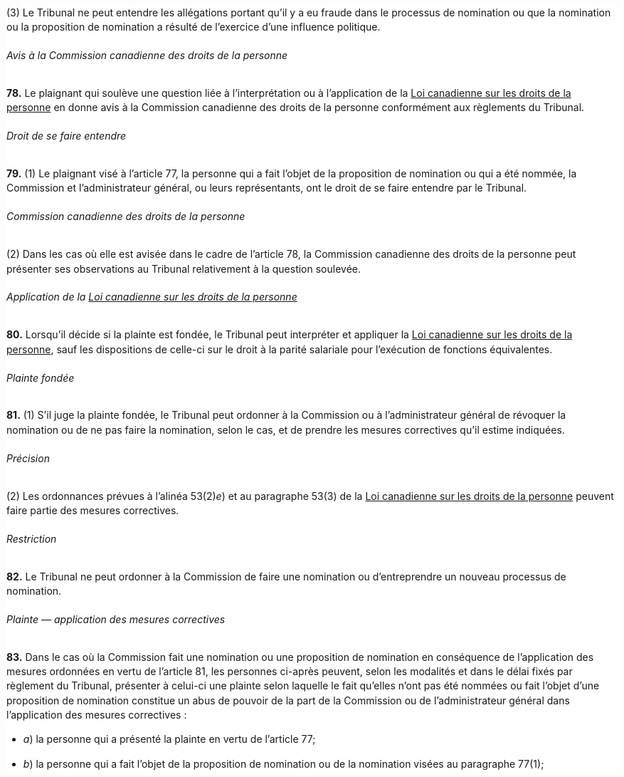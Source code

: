 (3) Le Tribunal ne peut entendre les allégations portant qu’il y a eu fraude dans le processus de nomination ou que la nomination ou la proposition de nomination a résulté de l’exercice d’une influence politique.

###### Avis à la Commission canadienne des droits de la personne

**78.** Le plaignant qui soulève une question liée à l’interprétation ou à l’application de la [Loi canadienne sur les droits de la personne](/canada/fra/lois/H/H-6.md) en donne avis à la Commission canadienne des droits de la personne conformément aux règlements du Tribunal.

###### Droit de se faire entendre

**79.** (1) Le plaignant visé à l’article 77, la personne qui a fait l’objet de la proposition de nomination ou qui a été nommée, la Commission et l’administrateur général, ou leurs représentants, ont le droit de se faire entendre par le Tribunal.

###### Commission canadienne des droits de la personne

(2) Dans les cas où elle est avisée dans le cadre de l’article 78, la Commission canadienne des droits de la personne peut présenter ses observations au Tribunal relativement à la question soulevée.

###### Application de la [Loi canadienne sur les droits de la personne](/canada/fra/lois/H/H-6.md)

**80.** Lorsqu’il décide si la plainte est fondée, le Tribunal peut interpréter et appliquer la [Loi canadienne sur les droits de la personne](/canada/fra/lois/H/H-6.md), sauf les dispositions de celle-ci sur le droit à la parité salariale pour l’exécution de fonctions équivalentes.

###### Plainte fondée

**81.** (1) S’il juge la plainte fondée, le Tribunal peut ordonner à la Commission ou à l’administrateur général de révoquer la nomination ou de ne pas faire la nomination, selon le cas, et de prendre les mesures correctives qu’il estime indiquées.

###### Précision

(2) Les ordonnances prévues à l’alinéa 53(2)_e_) et au paragraphe 53(3) de la [Loi canadienne sur les droits de la personne](/canada/fra/lois/H/H-6.md) peuvent faire partie des mesures correctives.

###### Restriction

**82.** Le Tribunal ne peut ordonner à la Commission de faire une nomination ou d’entreprendre un nouveau processus de nomination.

###### Plainte — application des mesures correctives

**83.** Dans le cas où la Commission fait une nomination ou une proposition de nomination en conséquence de l’application des mesures ordonnées en vertu de l’article 81, les personnes ci-après peuvent, selon les modalités et dans le délai fixés par règlement du Tribunal, présenter à celui-ci une plainte selon laquelle le fait qu’elles n’ont pas été nommées ou fait l’objet d’une proposition de nomination constitue un abus de pouvoir de la part de la Commission ou de l’administrateur général dans l’application des mesures correctives :

  * _a_) la personne qui a présenté la plainte en vertu de l’article 77;

  * _b_) la personne qui a fait l’objet de la proposition de nomination ou de la nomination visées au paragraphe 77(1);
